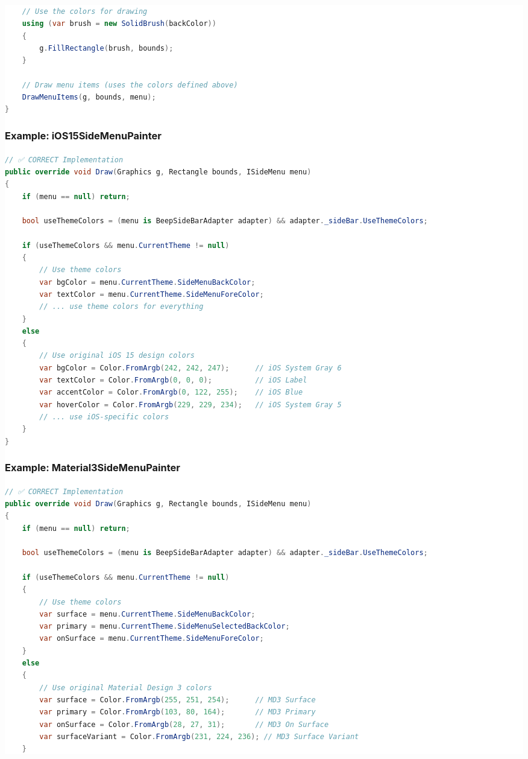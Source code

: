 ```csharp
    // Use the colors for drawing
    using (var brush = new SolidBrush(backColor))
    {
        g.FillRectangle(brush, bounds);
    }

    // Draw menu items (uses the colors defined above)
    DrawMenuItems(g, bounds, menu);
}
```

### Example: iOS15SideMenuPainter
```csharp
// ✅ CORRECT Implementation
public override void Draw(Graphics g, Rectangle bounds, ISideMenu menu)
{
    if (menu == null) return;

    bool useThemeColors = (menu is BeepSideBarAdapter adapter) && adapter._sideBar.UseThemeColors;

    if (useThemeColors && menu.CurrentTheme != null)
    {
        // Use theme colors
        var bgColor = menu.CurrentTheme.SideMenuBackColor;
        var textColor = menu.CurrentTheme.SideMenuForeColor;
        // ... use theme colors for everything
    }
    else
    {
        // Use original iOS 15 design colors
        var bgColor = Color.FromArgb(242, 242, 247);      // iOS System Gray 6
        var textColor = Color.FromArgb(0, 0, 0);          // iOS Label
        var accentColor = Color.FromArgb(0, 122, 255);    // iOS Blue
        var hoverColor = Color.FromArgb(229, 229, 234);   // iOS System Gray 5
        // ... use iOS-specific colors
    }
}
```

### Example: Material3SideMenuPainter
```csharp
// ✅ CORRECT Implementation
public override void Draw(Graphics g, Rectangle bounds, ISideMenu menu)
{
    if (menu == null) return;

    bool useThemeColors = (menu is BeepSideBarAdapter adapter) && adapter._sideBar.UseThemeColors;

    if (useThemeColors && menu.CurrentTheme != null)
    {
        // Use theme colors
        var surface = menu.CurrentTheme.SideMenuBackColor;
        var primary = menu.CurrentTheme.SideMenuSelectedBackColor;
        var onSurface = menu.CurrentTheme.SideMenuForeColor;
    }
    else
    {
        // Use original Material Design 3 colors
        var surface = Color.FromArgb(255, 251, 254);      // MD3 Surface
        var primary = Color.FromArgb(103, 80, 164);       // MD3 Primary
        var onSurface = Color.FromArgb(28, 27, 31);       // MD3 On Surface
        var surfaceVariant = Color.FromArgb(231, 224, 236); // MD3 Surface Variant
    }
```